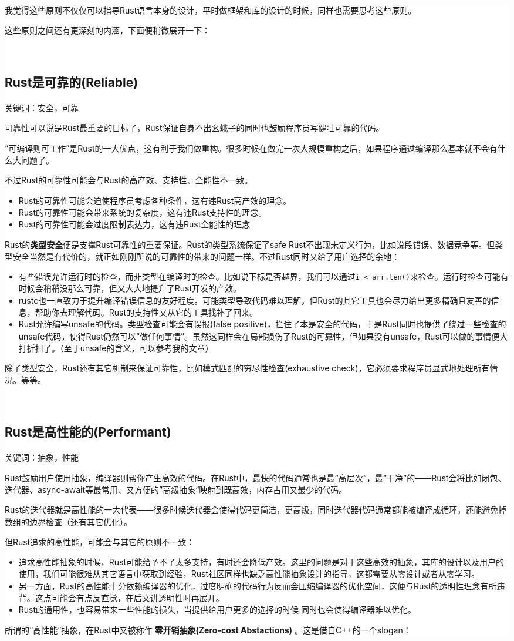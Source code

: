 我觉得这些原则不仅仅可以指导Rust语言本身的设计，平时做框架和库的设计的时候，同样也需要思考这些原则。



这些原则之间还有更深刻的内涵，下面便稍微展开一下：

 <br /> 

## Rust是可靠的(Reliable)

关键词：安全，可靠

可靠性可以说是Rust最重要的目标了，Rust保证自身不出幺蛾子的同时也鼓励程序员写健壮可靠的代码。

“可编译则可工作”是Rust的一大优点，这有利于我们做重构。很多时候在做完一次大规模重构之后，如果程序通过编译那么基本就不会有什么大问题了。



不过Rust的可靠性可能会与Rust的高产效、支持性、全能性不一致。

* Rust的可靠性可能会迫使程序员考虑各种条件，这有违Rust高产效的理念。
* Rust的可靠性可能会带来系统的复杂度，这有违Rust支持性的理念。
* Rust的可靠性可能会过度限制表达力，这有违Rust全能性的理念



Rust的**类型安全**便是支撑Rust可靠性的重要保证。Rust的类型系统保证了safe Rust不出现未定义行为，比如说段错误、数据竞争等。但类型安全当然是有代价的，就正如刚刚所说的可靠性的带来的问题一样。不过Rust同时又给了用户选择的余地：

* 有些错误允许运行时的检查，而非类型在编译时的检查。比如说下标是否越界，我们可以通过`i < arr.len()`来检查。运行时检查可能有时候会稍稍没那么可靠，但又大大地提升了Rust开发的产效。
* rustc也一直致力于提升编译错误信息的友好程度。可能类型导致代码难以理解，但Rust的其它工具也会尽力给出更多精确且友善的信息，帮助你去理解代码。Rust的支持性又从它的工具找补了回来。
* Rust允许编写unsafe的代码。类型检查可能会有误报(false positive)，拦住了本是安全的代码，于是Rust同时也提供了绕过一些检查的unsafe代码，使得Rust仍然可以“做任何事情”。虽然这同样会在局部损伤了Rust的可靠性，但如果没有unsafe，Rust可以做的事情便大打折扣了。（至于unsafe的含义，可以参考我的文章）



除了类型安全，Rust还有其它机制来保证可靠性，比如模式匹配的穷尽性检查(exhaustive check)，它必须要求程序员显式地处理所有情况。等等。

 <br /> 

## Rust是高性能的(Performant)

关键词：抽象，性能

Rust鼓励用户使用抽象，编译器则帮你产生高效的代码。在Rust中，最快的代码通常也是最“高层次“，最“干净”的——Rust会将比如闭包、迭代器、async-await等最常用、又方便的”高级抽象“映射到既高效，内存占用又最少的代码。



Rust的迭代器就是高性能的一大代表——很多时候迭代器会使得代码更简洁，更高级，同时迭代器代码通常都能被编译成循环，还能避免掉数组的边界检查（还有其它优化）。



但Rust追求的高性能，可能会与其它的原则不一致：

* 追求高性能抽象的时候，Rust可能给予不了太多支持，有时还会降低产效。这里的问题是对于这些高效的抽象，其库的设计以及用户的使用，我们可能很难从其它语言中获取到经验，Rust社区同样也缺乏高性能抽象设计的指导，这都需要从零设计或者从零学习。
* 另一方面，Rust的高性能十分依赖编译器的优化，过度明确的代码行为反而会压缩编译器的优化空间，这便与Rust的透明性理念有所违背。这点可能会有点反直觉，在后文讲透明性时再展开。
* Rust的通用性，也容易带来一些性能的损失，当提供给用户更多的选择的时候 同时也会使得编译器难以优化。



所谓的“高性能”抽象，在Rust中又被称作 **零开销抽象(Zero-cost Abstactions)** 。这是借自C++的一个slogan：
